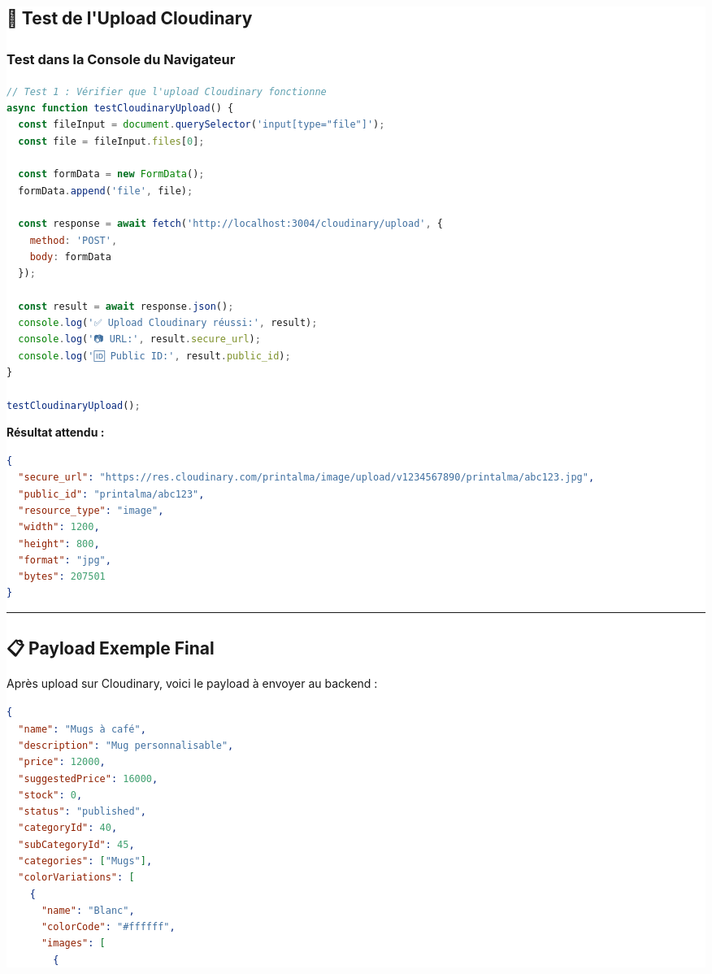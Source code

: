 
## 🧪 Test de l'Upload Cloudinary

### Test dans la Console du Navigateur

```javascript
// Test 1 : Vérifier que l'upload Cloudinary fonctionne
async function testCloudinaryUpload() {
  const fileInput = document.querySelector('input[type="file"]');
  const file = fileInput.files[0];
  
  const formData = new FormData();
  formData.append('file', file);

  const response = await fetch('http://localhost:3004/cloudinary/upload', {
    method: 'POST',
    body: formData
  });

  const result = await response.json();
  console.log('✅ Upload Cloudinary réussi:', result);
  console.log('📷 URL:', result.secure_url);
  console.log('🆔 Public ID:', result.public_id);
}

testCloudinaryUpload();
```

**Résultat attendu :**
```json
{
  "secure_url": "https://res.cloudinary.com/printalma/image/upload/v1234567890/printalma/abc123.jpg",
  "public_id": "printalma/abc123",
  "resource_type": "image",
  "width": 1200,
  "height": 800,
  "format": "jpg",
  "bytes": 207501
}
```

---

## 📋 Payload Exemple Final

Après upload sur Cloudinary, voici le payload à envoyer au backend :

```json
{
  "name": "Mugs à café",
  "description": "Mug personnalisable",
  "price": 12000,
  "suggestedPrice": 16000,
  "stock": 0,
  "status": "published",
  "categoryId": 40,
  "subCategoryId": 45,
  "categories": ["Mugs"],
  "colorVariations": [
    {
      "name": "Blanc",
      "colorCode": "#ffffff",
      "images": [
        {
```